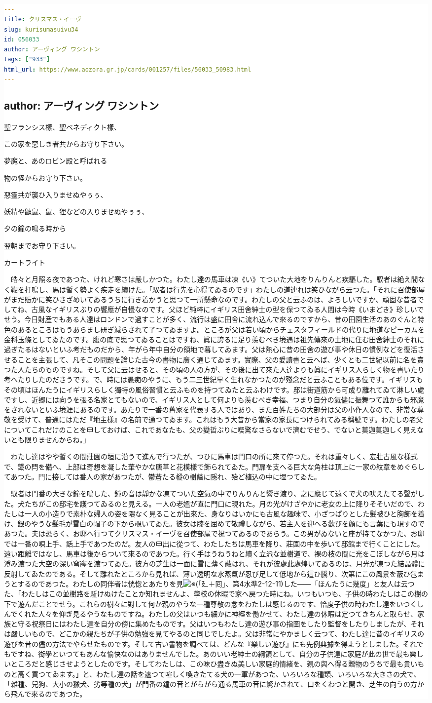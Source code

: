 ```yaml
---
title: クリスマス・イーヴ
slug: kurisumasuivu34
id: 056033
author: アーヴィング ワシントン
tags: ["933"]
html_url: https://www.aozora.gr.jp/cards/001257/files/56033_50983.html
---
```


## author: アーヴィング ワシントン

聖フランシス樣、聖ベネディクト樣、

この家を惡しき者共からお守り下さい。

夢魔と、あのロビン殿と呼ばれる

物の怪からお守り下さい。

惡靈共が襲ひ入りませぬやぅぅ、

妖精や鼬鼠、鼠、狸などの入りませぬやぅぅ、

夕の鐘の鳴る時から

翌朝までお守り下さい。





カートライト



　皓々と月照る夜であつた、けれど寒さは嚴しかつた。わたし達の馬車は凍《い》てついた大地をりんりんと疾驅した。馭者は絶え間なく鞭を打鳴し、馬は暫く勢よく疾走を續けた。「馭者は行先を心得てゐるのです」わたしの道連れは笑ひながら云つた。「それに召使部屋がまだ賑かに笑ひさざめいてゐるうちに行き着かうと思つて一所懸命なのです。わたしの父と云ふのは、よろしいですか、頑固な昔者でしてね、古風なイギリスぶりの饗應が自慢なのです。父ほど純粹にイギリス田舍紳士の型を保つてゐる人間は今時《いまどき》珍しいでせう。今日財産でもある人達はロンドンで過すことが多く、流行は盛に田舍に流れ込んで來るのですから、昔の田園生活のあのぐんと特色のあるところはもうあらまし研ぎ減らされて了つてゐますよ。ところが父は若い頃からチェスタフィールドの代りに地道なピーカムを金科玉條としてゐたのです。腹の底で思つてゐることはですね、眞に誇るに足り羨むべき境遇は祖先傳來の土地に住む田舍紳士のそれに過ぎたるはないといふ考だものだから、年がら年中自分の領地で暮してゐます。父は熱心に昔の田舍の遊び事や休日の慣例などを復活させることを主張して、凡そこの問題を論じた古今の書物に廣く通じてゐます。實際、父の愛讀書と云へば、少くとも二世紀以前に名を賣つた人たちのものですね。そして父に云はせると、その頃の人の方が、その後に出て來た人達よりも眞にイギリス人らしく物を書いたり考へたりしたのださうです。で、時には愚痴のやうに、もう二三世紀早く生れなかつたのが殘念だと云ふこともある位です。イギリスもその頃はほんたうにイギリスらしく獨特の風俗習慣と云ふものを持つてゐたと云ふわけです。邸は街道筋から可成り離れてゐて淋しい處ですし、近郷には向うを張る名家とてもないので、イギリス人として何よりも羨むべき幸福、つまり自分の氣儘に振舞つて誰からも邪魔をされないといふ境涯にあるのです。あたりで一番の舊家を代表する人ではあり、また百姓たちの大部分は父の小作人なので、非常な尊敬を受けて、普通にはただ『地主樣』の名前で通つてゐます。これはもう大昔から當家の家長につけられてゐる稱號です。わたしの老父についてこれだけのことを申しておけば、これであなたも、父の變哲ぶりに喫驚なさらないで濟むでせう、でないと莫迦莫迦しく見えないとも限りませんからね。」

　わたし達はやや暫くの間莊園の垣に沿うて進んで行つたが、つひに馬車は門口の所に來て停つた。それは重々しく、宏壯古風な樣式で、鐡の閂を備へ、上部は奇想を凝した華やかな唐草と花模樣で飾られてゐた。門扉を支へる巨大な角柱は頂上に一家の紋章をめぐらしてあつた。門に接しては番人の家があつたが、鬱蒼たる樅の樹蔭に隱れ、殆ど植込の中に埋つてゐた。

　馭者は門番の大きな鐘を鳴した、鐘の音は靜かな凍てついた空氣の中でりんりんと響き渡り、之に應じて遠くで犬の吠えたてる聲がした。犬たちがこの邸宅を護つてゐるのと見える。一人の老媼が直に門口に現れた。月の光がけざやかに老女の上に降りそそいだので、わたしは一人の小造りで素朴な婦人の姿を隈なく見ることが出來た、身なりはいかにも古風な趣味で、小ざつぱりとした髮被ひと胸飾を着け、銀のやうな髮毛が雪白の帽子の下から覗いてゐた。彼女は膝を屈めて敬禮しながら、若主人を迎へる歡びを顏にも言葉にも現すのであつた。夫は恐らく、お邸へ行つてクリスマス・イーヴを召使部屋で祝つてゐるのであらう。この男がゐないと座が持てなかつた、お邸では一番の唄上手、話上手であつたのだ。友人の申出に從つて、わたしたちは馬車を降り、莊園の中を歩いて邸館まで行くことにした。遠い距離ではなし、馬車は後からついて來るのであつた。行く手はうねうねと續く立派な並樹道で、裸の枝の間に光をこぼしながら月は澄み渡つた大空の深い穹窿を渡つてゐた。彼方の芝生は一面に雪に薄く蔽はれ、それが彼處此處煌いてゐるのは、月光が凍つた結晶體に反射してゐたのである。そして離れたところから見れば、薄い透明な水蒸氣が忍び足して低地から這ひ騰り、次第にこの風景を蔽ひ包まうとするのであつた。わたしの同伴者は恍惚とあたりを見![※(「廴＋囘」、第4水準2-12-11)](https://www.aozora.gr.jp/cards/001257/files/../../../gaiji/2-12/2-12-11.png)した――「ほんたうに幾度」と友人は云つた、「わたしはこの並樹路を駈けぬけたことか知れませんよ、學校の休暇で家へ戻つた時にね。いつもいつも、子供の時わたしはこの樹の下で遊んだことでせう。これらの樹々に對して何か親のやうな一種尊敬の念をわたしは感じるのです、恰度子供の時わたし達をいつくしんでくれた人々を仰ぎ見るやうなものですね。わたしの父はいつも細かに神經を働かせて、わたし達の休暇は定つてきちんと取らせ、家族と守る祝祭日にはわたし達を自分の傍に集めたものです。父はいつもわたし達の遊び事の指圖をしたり監督をしたりしましたが、それは嚴しいもので、どこかの親たちが子供の勉強を見てやるのと同じでしたよ。父は非常にやかましく云つて、わたし達に昔のイギリスの遊びを昔の儘の方法でやらせたものです。そして古い書物を調べては、どんな『樂しい遊び』にも先例典據を得ようとしました。それでもですね、衒學といつてもあんな愉快なのはありませんでした。あのいい老紳士の綱領として、自分の子供達に家庭が此の世で最も樂しいところだと感じさせようとしたのです。そしてわたしは、この味ひ盡きぬ美しい家庭的情緒を、親の與へ得る贈物のうちで最も貴いものと高く買つてゐます。」と、わたし達の話を遮つて喧しく喚きたてる犬の一軍があつた、いろいろな種類、いろいろな大きさの犬で、「雜種、兒狗、大小の獵犬、劣等種の犬」が門番の鐘の音とがらがら通る馬車の音に驚かされて、口をくわつと開き、芝生の向うの方から飛んで來るのであつた。

